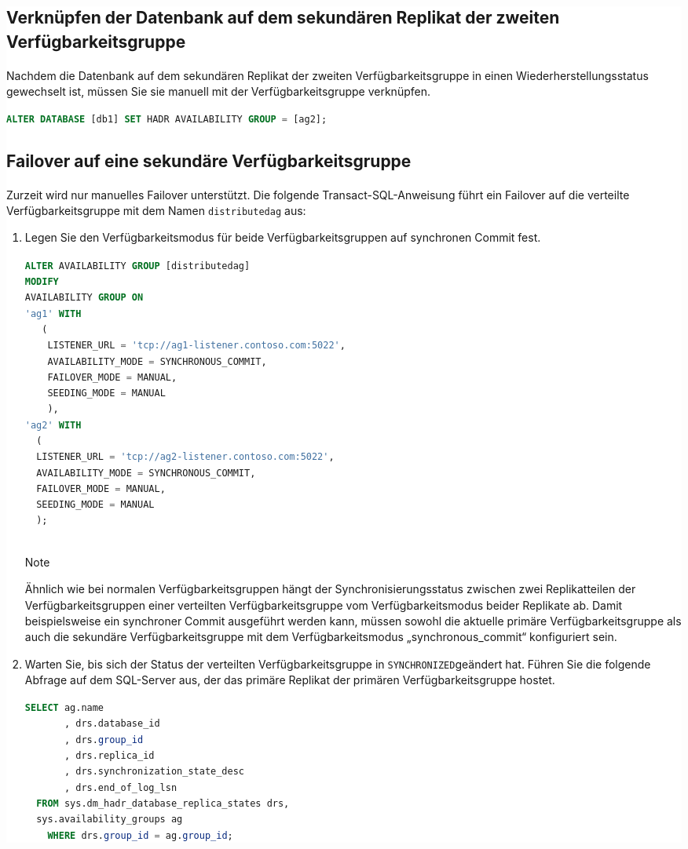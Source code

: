 ## <a name="failover"></a> Verknüpfen der Datenbank auf dem sekundären Replikat der zweiten Verfügbarkeitsgruppe
Nachdem die Datenbank auf dem sekundären Replikat der zweiten Verfügbarkeitsgruppe in einen Wiederherstellungsstatus gewechselt ist, müssen Sie sie manuell mit der Verfügbarkeitsgruppe verknüpfen.

```sql  
ALTER DATABASE [db1] SET HADR AVAILABILITY GROUP = [ag2];   
```  
  
## <a name="failover"></a> Failover auf eine sekundäre Verfügbarkeitsgruppe  
Zurzeit wird nur manuelles Failover unterstützt. Die folgende Transact-SQL-Anweisung führt ein Failover auf die verteilte Verfügbarkeitsgruppe mit dem Namen `distributedag` aus:  


1. Legen Sie den Verfügbarkeitsmodus für beide Verfügbarkeitsgruppen auf synchronen Commit fest. 
    
      ```sql  
      ALTER AVAILABILITY GROUP [distributedag] 
      MODIFY 
      AVAILABILITY GROUP ON
      'ag1' WITH 
         ( 
          LISTENER_URL = 'tcp://ag1-listener.contoso.com:5022',  
          AVAILABILITY_MODE = SYNCHRONOUS_COMMIT, 
          FAILOVER_MODE = MANUAL, 
          SEEDING_MODE = MANUAL 
          ), 
      'ag2' WITH  
        ( 
        LISTENER_URL = 'tcp://ag2-listener.contoso.com:5022', 
        AVAILABILITY_MODE = SYNCHRONOUS_COMMIT, 
        FAILOVER_MODE = MANUAL, 
        SEEDING_MODE = MANUAL 
        );  
       
      ```  
   >[!NOTE]
   >Ähnlich wie bei normalen Verfügbarkeitsgruppen hängt der Synchronisierungsstatus zwischen zwei Replikatteilen der Verfügbarkeitsgruppen einer verteilten Verfügbarkeitsgruppe vom Verfügbarkeitsmodus beider Replikate ab. Damit beispielsweise ein synchroner Commit ausgeführt werden kann, müssen sowohl die aktuelle primäre Verfügbarkeitsgruppe als auch die sekundäre Verfügbarkeitsgruppe mit dem Verfügbarkeitsmodus „synchronous_commit“ konfiguriert sein.  


1. Warten Sie, bis sich der Status der verteilten Verfügbarkeitsgruppe in `SYNCHRONIZED`geändert hat. Führen Sie die folgende Abfrage auf dem SQL-Server aus, der das primäre Replikat der primären Verfügbarkeitsgruppe hostet. 
    
      ```sql  
      SELECT ag.name
             , drs.database_id
             , drs.group_id
             , drs.replica_id
             , drs.synchronization_state_desc
             , drs.end_of_log_lsn 
        FROM sys.dm_hadr_database_replica_states drs,
        sys.availability_groups ag
          WHERE drs.group_id = ag.group_id;      
      ```  

